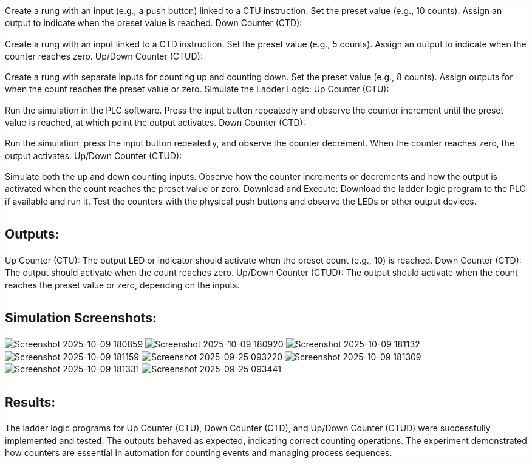 Create a rung with an input (e.g., a push button) linked to a CTU instruction.
Set the preset value (e.g., 10 counts). Assign an output to indicate when the preset value is reached.
Down Counter (CTD):

Create a rung with an input linked to a CTD instruction.
Set the preset value (e.g., 5 counts). Assign an output to indicate when the counter reaches zero.
Up/Down Counter (CTUD):

Create a rung with separate inputs for counting up and counting down.
Set the preset value (e.g., 8 counts). Assign outputs for when the count reaches the preset value or zero.
Simulate the Ladder Logic:
Up Counter (CTU):

Run the simulation in the PLC software. Press the input button repeatedly and observe the counter increment until the preset value is reached, at which point the output activates.
Down Counter (CTD):

Run the simulation, press the input button repeatedly, and observe the counter decrement. When the counter reaches zero, the output activates.
Up/Down Counter (CTUD):

Simulate both the up and down counting inputs. Observe how the counter increments or decrements and how the output is activated when the count reaches the preset value or zero.
Download and Execute:
Download the ladder logic program to the PLC if available and run it.
Test the counters with the physical push buttons and observe the LEDs or other output devices.
## Outputs:
Up Counter (CTU): The output LED or indicator should activate when the preset count (e.g., 10) is reached.
Down Counter (CTD): The output should activate when the count reaches zero.
Up/Down Counter (CTUD): The output should activate when the count reaches the preset value or zero, depending on the inputs.

## Simulation Screenshots:
<img width="1919" height="1024" alt="Screenshot 2025-10-09 180859" src="https://github.com/user-attachments/assets/00f2c836-5b68-4b28-8b15-41915a0a110d" />
<img width="1919" height="1027" alt="Screenshot 2025-10-09 180920" src="https://github.com/user-attachments/assets/ca7b6916-e75c-4dd6-b967-c0b15f2ba66b" />
<img width="1919" height="1017" alt="Screenshot 2025-10-09 181132" src="https://github.com/user-attachments/assets/b233e776-1698-44a5-8497-111788972995" />
<img width="1919" height="1027" alt="Screenshot 2025-10-09 181159" src="https://github.com/user-attachments/assets/6affbe96-c77c-45a6-bb31-3f5f39a3df99" />
<img width="1917" height="1025" alt="Screenshot 2025-09-25 093220" src="https://github.com/user-attachments/assets/b8d048d2-2a7a-4394-8e8b-6e3357866ab6" />
<img width="1919" height="1029" alt="Screenshot 2025-10-09 181309" src="https://github.com/user-attachments/assets/09cfce8c-b895-436b-8cf7-b31e091c7837" />
<img width="1919" height="1020" alt="Screenshot 2025-10-09 181331" src="https://github.com/user-attachments/assets/a0d24b5b-8c1f-48fb-852c-ca4ccd07a819" />
<img width="1917" height="1016" alt="Screenshot 2025-09-25 093441" src="https://github.com/user-attachments/assets/0a888fef-e842-4614-afaa-536cce284d6f" />


## Results:
The ladder logic programs for Up Counter (CTU), Down Counter (CTD), and Up/Down Counter (CTUD) were successfully implemented and tested. The outputs behaved as expected, indicating correct counting operations. The experiment demonstrated how counters are essential in automation for counting events and managing process sequences.
